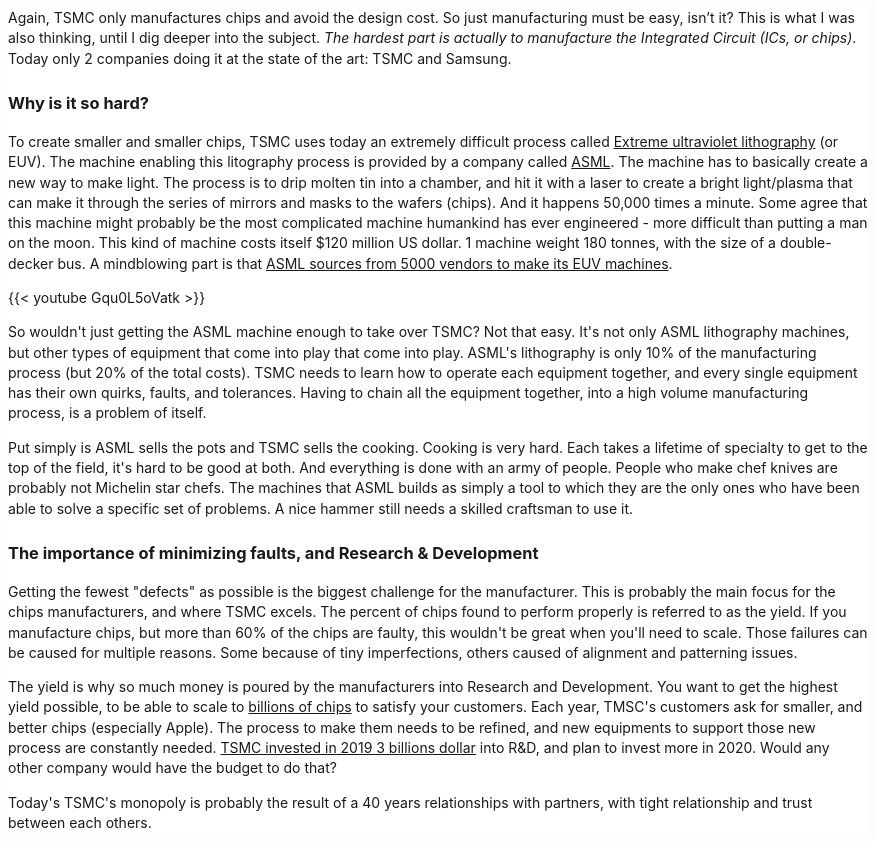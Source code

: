 Again, TSMC only manufactures chips and avoid the design cost. So just manufacturing  must be easy, isn’t it?  This is what I was also thinking, until I dig deeper into the subject.  *The hardest part is actually to manufacture the Integrated Circuit (ICs, or chips)*. Today only 2 companies doing it at the state of the art: TSMC and Samsung. 

### Why is it so hard?

To create smaller and smaller chips, TSMC uses today an extremely difficult process called [Extreme ultraviolet lithography](https://en.wikipedia.org/wiki/Extreme_ultraviolet_lithography) (or EUV). The machine enabling this litography process is provided by a company called [ASML](https://www.asml.com/). The machine has to basically create a new way to make light. The process is to drip molten tin into a chamber, and hit it with a laser to create a bright light/plasma that can make it through the series of mirrors and masks to the wafers (chips). And it happens 50,000 times a minute. Some agree that this machine might probably be the most complicated machine humankind has ever engineered - more difficult than putting a man on the moon. This kind of machine costs itself $120 million US dollar. 1 machine weight 180 tonnes, with the size of a double-decker bus. A  mindblowing part is that [ASML sources from 5000 vendors to make its EUV machines](https://www.economist.com/business/2020/02/29/how-asml-became-chipmakings-biggest-monopoly).

{{< youtube Gqu0L5oVatk >}}

So wouldn't just getting the ASML machine enough to take over TSMC? Not that easy. It's not only ASML lithography machines, but other types of equipment that come into play that come into play. ASML's lithography is only 10% of the manufacturing process (but 20% of the total costs). TSMC needs to learn how to operate each equipment together, and every single equipment has their own quirks, faults, and tolerances. Having to chain all the equipment together, into a high volume manufacturing process, is a problem of itself.

Put simply is ASML sells the pots and TSMC sells the cooking. Cooking is very hard. Each takes a lifetime of specialty to get to the top of the field, it's hard to be good at both. And everything is done with an army of people. People who make chef knives are probably not Michelin star chefs. The machines that ASML builds as simply a tool to which they are the only ones who have been able to solve a specific set of problems. A nice hammer still needs a skilled craftsman to use it.

### The importance of minimizing faults, and Research & Development

Getting the fewest "defects" as possible is the biggest challenge for the manufacturer. This is probably the main focus for the chips manufacturers, and where TSMC excels. The percent of chips found to perform properly is referred to as the yield. If you manufacture chips, but more than 60% of the chips are faulty, this wouldn't be great when you'll need to scale. Those failures can be caused for multiple reasons. Some because of tiny imperfections, others caused of alignment and patterning issues.

The yield is why so much money is poured by the manufacturers into Research and Development. You want to get the highest yield possible, to be able to scale to [billions of chips](https://www.tsmc.com/english/news-events/blog-article-20200801) to satisfy your customers. Each year,  TMSC's customers ask for smaller, and better chips (especially Apple). The process to make them needs to be refined, and new equipments to support those new process are constantly needed. [TSMC invested in 2019 3 billions dollar](https://www.taiwannews.com.tw/en/news/3954592) into R&D, and plan to invest more in 2020.  Would any other company would have the budget to do that? 

Today's TSMC's monopoly is probably the result of a 40 years relationships with partners, with tight relationship and trust between each others. 
